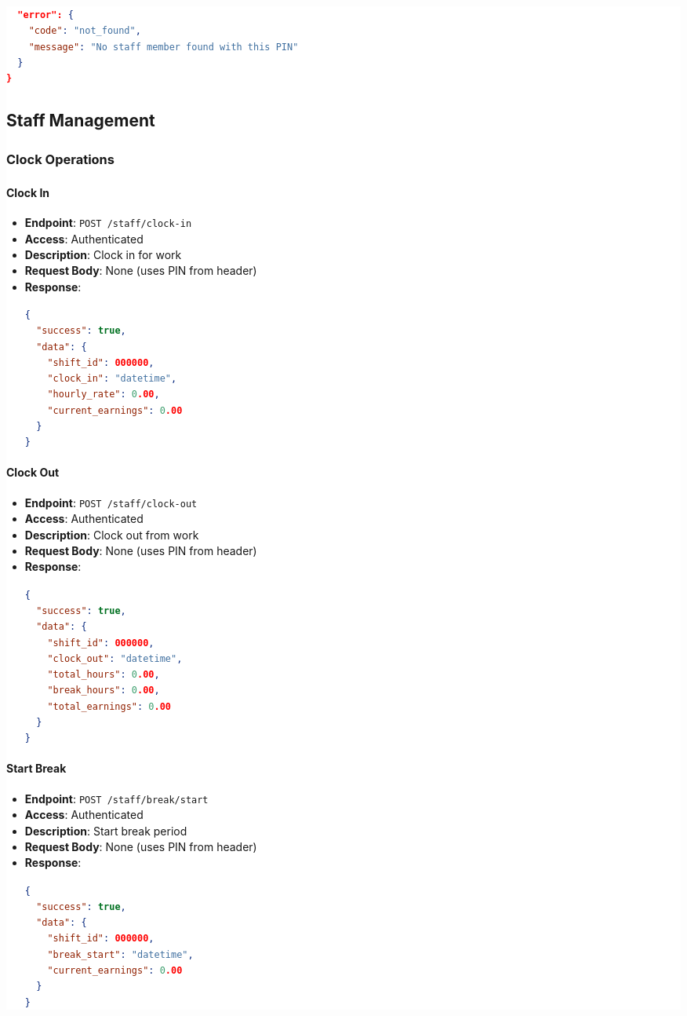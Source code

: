   ```json
    "error": {
      "code": "not_found",
      "message": "No staff member found with this PIN"
    }
  }
  ```

## Staff Management

### Clock Operations

#### Clock In
- **Endpoint**: `POST /staff/clock-in`
- **Access**: Authenticated
- **Description**: Clock in for work
- **Request Body**: None (uses PIN from header)
- **Response**:
  ```json
  {
    "success": true,
    "data": {
      "shift_id": 000000,
      "clock_in": "datetime",
      "hourly_rate": 0.00,
      "current_earnings": 0.00
    }
  }
  ```

#### Clock Out
- **Endpoint**: `POST /staff/clock-out`
- **Access**: Authenticated
- **Description**: Clock out from work
- **Request Body**: None (uses PIN from header)
- **Response**:
  ```json
  {
    "success": true,
    "data": {
      "shift_id": 000000,
      "clock_out": "datetime",
      "total_hours": 0.00,
      "break_hours": 0.00,
      "total_earnings": 0.00
    }
  }
  ```

#### Start Break
- **Endpoint**: `POST /staff/break/start`
- **Access**: Authenticated
- **Description**: Start break period
- **Request Body**: None (uses PIN from header)
- **Response**:
  ```json
  {
    "success": true,
    "data": {
      "shift_id": 000000,
      "break_start": "datetime",
      "current_earnings": 0.00
    }
  }
  ```